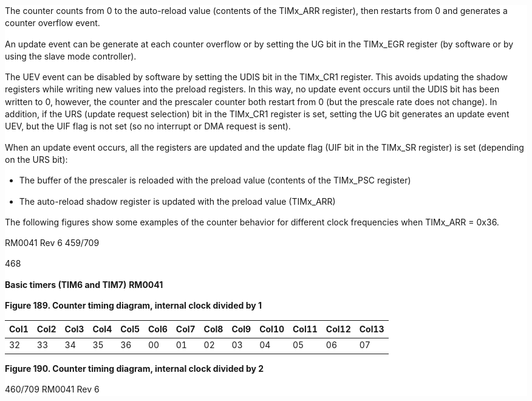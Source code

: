 

The counter counts from 0 to the auto-reload value (contents of the TIMx_ARR register),
then restarts from 0 and generates a counter overflow event.


An update event can be generate at each counter overflow or by setting the UG bit in the
TIMx_EGR register (by software or by using the slave mode controller).


The UEV event can be disabled by software by setting the UDIS bit in the TIMx_CR1
register. This avoids updating the shadow registers while writing new values into the preload
registers. In this way, no update event occurs until the UDIS bit has been written to 0,
however, the counter and the prescaler counter both restart from 0 (but the prescale rate
does not change). In addition, if the URS (update request selection) bit in the TIMx_CR1
register is set, setting the UG bit generates an update event UEV, but the UIF flag is not set
(so no interrupt or DMA request is sent).


When an update event occurs, all the registers are updated and the update flag (UIF bit in
the TIMx_SR register) is set (depending on the URS bit):


- The buffer of the prescaler is reloaded with the preload value (contents of the
TIMx_PSC register)


- The auto-reload shadow register is updated with the preload value (TIMx_ARR)


The following figures show some examples of the counter behavior for different clock
frequencies when TIMx_ARR = 0x36.


RM0041 Rev 6 459/709



468


**Basic timers (TIM6 and TIM7)** **RM0041**


**Figure 189. Counter timing diagram, internal clock divided by 1**






|Col1|Col2|Col3|Col4|Col5|Col6|Col7|Col8|Col9|Col10|Col11|Col12|Col13|
|---|---|---|---|---|---|---|---|---|---|---|---|---|
|32|33|34|35|36|00|01|02|03|04|05|06|07|



**Figure 190. Counter timing diagram, internal clock divided by 2**









460/709 RM0041 Rev 6

